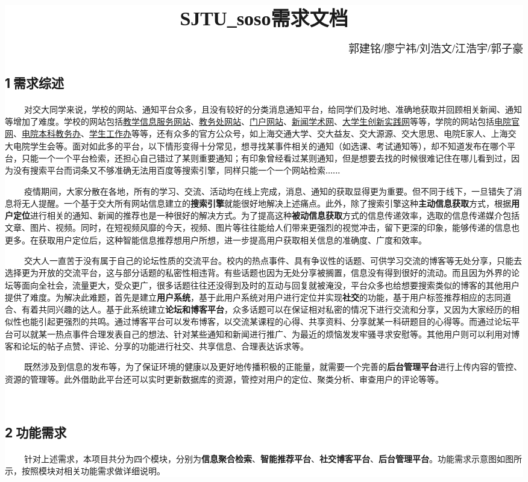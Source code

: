 <center>
<strong>
<font face='微软雅黑' size=6> SJTU_soso需求文档 </font>
</strong>
</center>

<p align="right">
<font face='微软雅黑' size=4>郭建铭/廖宁祎/刘浩文/江浩宇/郭子豪</font>
</p>

## 1 需求综述
&emsp;&emsp;
对交大同学来说，学校的网站、通知平台众多，且没有较好的分类消息通知平台，给同学们及时地、准确地获取并回顾相关新闻、通知等增加了难度。学校的网站包括[教学信息服务网站](https://i.sjtu.edu.cn/)、[教务处网站](http://jwc.sjtu.edu.cn/)、[门户网站](https://www.sjtu.edu.cn/)、[新闻学术网](https://news.sjtu.edu.cn/index.html)、[大学生创新实践网](http://uitp.sjtu.edu.cn/)等等，学院的网站包括[电院官网](http://www.seiee.sjtu.edu.cn/)、[电院本科教务办](http://bjwb.seiee.sjtu.edu.cn/)、[学生工作办](http://xsb.seiee.sjtu.edu.cn/)等等，还有众多的官方公众号，如上海交通大学、交大益友、交大源源、交大思思、电院E家人、上海交大电院学生会等。面对如此多的平台，以下情形变得十分常见，想寻找某事件相关的通知（如选课、考试通知等），却不知道发布在哪个平台，只能一个一个平台检索，还担心自己错过了某则重要通知；有印象曾经看过某则通知，但是想要去找的时候很难记住在哪儿看到过，因为没有搜索平台而词条又不够准确无法用百度等搜索引擎，同样只能一个一个网站检索......

&emsp;&emsp;
疫情期间，大家分散在各地，所有的学习、交流、活动均在线上完成，消息、通知的获取显得更为重要。但不同于线下，一旦错失了消息将无人提醒。一个基于交大所有网站信息建立的**搜索引擎**就能很好地解决上述痛点。此外，除了搜索引擎这种**主动信息获取**方式，根据**用户定位**进行相关的通知、新闻的推荐也是一种很好的解决方式。为了提高这种**被动信息获取**方式的信息传递效率，选取的信息传递媒介包括文章、图片、视频。同时，在短视频风靡的今天，视频、图片等往往能给人们带来更强烈的视觉冲击，留下更深的印象，能够传递的信息也更多。在获取用户定位后，这种智能信息推荐想用户所想，进一步提高用户获取相关信息的准确度、广度和效率。

&emsp;&emsp;
交大人一直苦于没有属于自己的论坛性质的交流平台。校内的热点事件、具有争议性的话题、可供学习交流的博客等无处分享，只能去选择更为开放的交流平台，这与部分话题的私密性相违背。有些话题也因为无处分享被搁置，信息没有得到很好的流动。而且因为外界的论坛等面向全社会，流量更大，受众更广，很多话题往往还没得到及时的互动与回复就被淹没，平台众多也给想要搜索类似的博客的其他用户提供了难度。为解决此难题，首先是建立**用户系统**，基于此用户系统对用户进行定位并实现**社交**的功能，基于用户标签推荐相应的志同道合、有着共同兴趣的达人。基于此系统建立**论坛和博客平台**，众多话题可以在保证相对私密的情况下进行交流和分享，又因为大家经历的相似性也能引起更强烈的共鸣。通过博客平台可以发布博客，以交流某课程的心得、共享资料、分享就某一科研题目的心得等。而通过论坛平台可以就某一热点事件合理发表自己的想法、针对某些通知和新闻进行推广、为最近的烦恼发发牢骚寻求安慰等。其他用户则可以利用对博客和论坛的帖子点赞、评论、分享的功能进行社交、共享信息、合理表达诉求等。

&emsp;&emsp;
既然涉及到信息的发布等，为了保证环境的健康以及更好地传播积极的正能量，就需要一个完善的**后台管理平台**进行上传内容的管控、资源的管理等。此外借助此平台还可以实时更新数据库的资源，管控对用户的定位、聚类分析、审查用户的评论等等。

&nbsp;

## 2 功能需求

&emsp;&emsp;
针对上述需求，本项目共分为四个模块，分别为**信息聚合检索**、**智能推荐平台**、**社交博客平台**、**后台管理平台**。功能需求示意图如图所示，按照模块对相关功能需求做详细说明。

<div align=center>